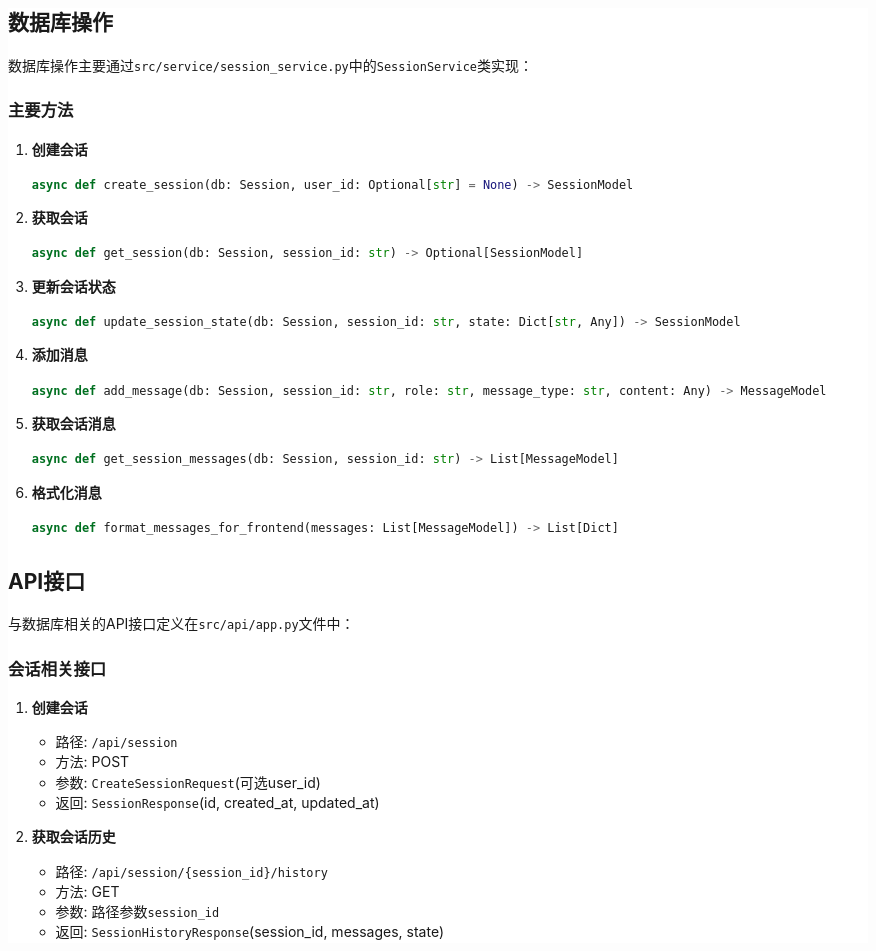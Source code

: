## 数据库操作

数据库操作主要通过`src/service/session_service.py`中的`SessionService`类实现：

### 主要方法

1. **创建会话**
   ```python
   async def create_session(db: Session, user_id: Optional[str] = None) -> SessionModel
   ```

2. **获取会话**
   ```python
   async def get_session(db: Session, session_id: str) -> Optional[SessionModel]
   ```

3. **更新会话状态**
   ```python
   async def update_session_state(db: Session, session_id: str, state: Dict[str, Any]) -> SessionModel
   ```

4. **添加消息**
   ```python
   async def add_message(db: Session, session_id: str, role: str, message_type: str, content: Any) -> MessageModel
   ```

5. **获取会话消息**
   ```python
   async def get_session_messages(db: Session, session_id: str) -> List[MessageModel]
   ```

6. **格式化消息**
   ```python
   async def format_messages_for_frontend(messages: List[MessageModel]) -> List[Dict]
   ```

## API接口

与数据库相关的API接口定义在`src/api/app.py`文件中：

### 会话相关接口

1. **创建会话**
   - 路径: `/api/session`
   - 方法: POST
   - 参数: `CreateSessionRequest`(可选user_id)
   - 返回: `SessionResponse`(id, created_at, updated_at)

2. **获取会话历史**
   - 路径: `/api/session/{session_id}/history`
   - 方法: GET
   - 参数: 路径参数`session_id`
   - 返回: `SessionHistoryResponse`(session_id, messages, state)

